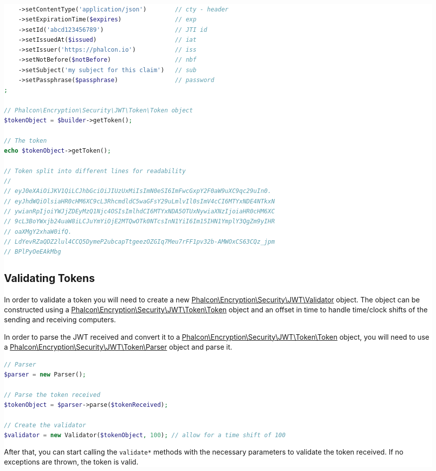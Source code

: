 ```php
    ->setContentType('application/json')        // cty - header
    ->setExpirationTime($expires)               // exp 
    ->setId('abcd123456789')                    // JTI id 
    ->setIssuedAt($issued)                      // iat 
    ->setIssuer('https://phalcon.io')           // iss 
    ->setNotBefore($notBefore)                  // nbf
    ->setSubject('my subject for this claim')   // sub
    ->setPassphrase($passphrase)                // password 
;

// Phalcon\Encryption\Security\JWT\Token\Token object
$tokenObject = $builder->getToken();

// The token
echo $tokenObject->getToken();

// Token split into different lines for readability
//
// eyJ0eXAiOiJKV1QiLCJhbGciOiJIUzUxMiIsImN0eSI6ImFwcGxpY2F0aW9uXC9qc29uIn0.
// eyJhdWQiOlsiaHR0cHM6XC9cL3RhcmdldC5waGFsY29uLmlvIl0sImV4cCI6MTYxNDE4NTkxN
// ywianRpIjoiYWJjZDEyMzQ1Njc4OSIsImlhdCI6MTYxNDA5OTUxNywiaXNzIjoiaHR0cHM6XC
// 9cL3BoYWxjb24uaW8iLCJuYmYiOjE2MTQwOTk0NTcsInN1YiI6Im15IHN1YmplY3QgZm9yIHR
// oaXMgY2xhaW0ifQ.
// LdYevRZaQDZ2lul4CCQ5DymeP2ubcapTtgeezOZGIq7Meu7rFF1pv32b-AMWOxCS63CQz_jpm
// BPlPyOeEAkMbg
```

## Validating Tokens

In order to validate a token you will need to create a new [Phalcon\Encryption\Security\JWT\Validator][security-jwt-validator] object. The object can be constructed using a [Phalcon\Encryption\Security\JWT\Token\Token][security-jwt-token-token] object and an offset in time to handle time/clock shifts of the sending and receiving computers.

In order to parse the JWT received and convert it to a [Phalcon\Encryption\Security\JWT\Token\Token][security-jwt-token-token] object, you will need to use a [Phalcon\Encryption\Security\JWT\Token\Parser][security-jwt-token-parser] object and parse it.

```php
// Parser
$parser = new Parser();

// Parse the token received
$tokenObject = $parser->parse($tokenReceived);

// Create the validator
$validator = new Validator($tokenObject, 100); // allow for a time shift of 100
```

After that, you can start calling the `validate*` methods with the necessary parameters to validate the token received. If no exceptions are thrown, the token is valid.


[rfc-7519]: https://datatracker.ietf.org/doc/html/rfc7519
[security-jwt-builder]: api/phalcon_encryption#encryption-security-jwt-builder
[security-jwt-exceptions-unsupportedalgorithmexception]: api/phalcon_encryption#encryption-security-jwt-exceptions-unsupportedalgorithmexception
[security-jwt-exceptions-validatorexception]: api/phalcon_encryption#encryption-security-jwt-exceptions-validatorexception
[security-jwt-signer-hmac]: api/phalcon_encryption#encryption-security-jwt-signer-hmac
[security-jwt-signer-none]: api/phalcon_encryption#encryption-security-jwt-signer-none
[security-jwt-signer-signerinterface]: api/phalcon_encryption#encryption-security-jwt-signer-signerinterface
[security-jwt-token-enum]: api/phalcon_encryption#encryption-security-jwt-token-enum
[security-jwt-token-item]: api/phalcon_encryption#encryption-security-jwt-token-item
[security-jwt-token-parser]: api/phalcon_encryption#encryption-security-jwt-token-parser
[security-jwt-token-signature]: api/phalcon_encryption#encryption-security-jwt-token-signature
[security-jwt-token-token]: api/phalcon_encryption#encryption-security-jwt-token-token
[security-jwt-token-token]: api/phalcon_encryption#encryption-security-jwt-token-token
[security-jwt-validator]: api/phalcon_encryption#encryption-security-jwt-validator